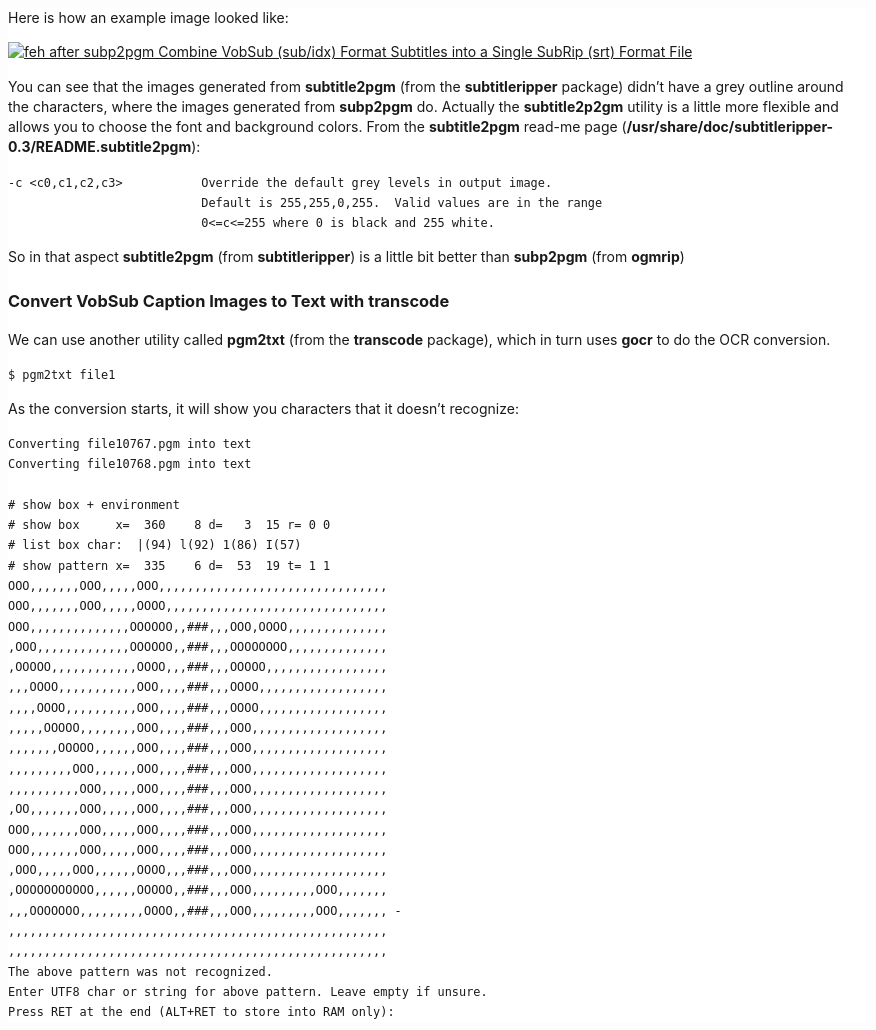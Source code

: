 
Here is how an example image looked like:

<a href="http://virtuallyhyper.com/wp-content/uploads/2013/09/feh_after_subp2pgm.png" onclick="javascript:_gaq.push(['_trackEvent','outbound-article','http://virtuallyhyper.com/wp-content/uploads/2013/09/feh_after_subp2pgm.png']);"><img src="http://virtuallyhyper.com/wp-content/uploads/2013/09/feh_after_subp2pgm.png" alt="feh after subp2pgm Combine VobSub (sub/idx) Format Subtitles into a Single SubRip (srt) Format File" width="265" height="48" class="alignnone size-full wp-image-9452" title="Combine VobSub (sub/idx) Format Subtitles into a Single SubRip (srt) Format File" /></a>

You can see that the images generated from **subtitle2pgm** (from the **subtitleripper** package) didn&#8217;t have a grey outline around the characters, where the images generated from **subp2pgm** do. Actually the **subtitle2p2gm** utility is a little more flexible and allows you to choose the font and background colors. From the **subtitle2pgm** read-me page (**/usr/share/doc/subtitleripper-0.3/README.subtitle2pgm**):

    -c <c0,c1,c2,c3>           Override the default grey levels in output image.
                               Default is 255,255,0,255.  Valid values are in the range
                               0<=c<=255 where 0 is black and 255 white.
    

So in that aspect **subtitle2pgm** (from **subtitleripper**) is a little bit better than **subp2pgm** (from **ogmrip**)

### Convert VobSub Caption Images to Text with **transcode**

We can use another utility called **pgm2txt** (from the **transcode** package), which in turn uses **gocr** to do the OCR conversion.

    $ pgm2txt file1
    

As the conversion starts, it will show you characters that it doesn&#8217;t recognize:

    Converting file10767.pgm into text
    Converting file10768.pgm into text
    
    # show box + environment
    # show box     x=  360    8 d=   3  15 r= 0 0
    # list box char:  |(94) l(92) 1(86) I(57)
    # show pattern x=  335    6 d=  53  19 t= 1 1
    OOO,,,,,,,OOO,,,,,OOO,,,,,,,,,,,,,,,,,,,,,,,,,,,,,,,,
    OOO,,,,,,,OOO,,,,,OOOO,,,,,,,,,,,,,,,,,,,,,,,,,,,,,,,
    OOO,,,,,,,,,,,,,,OOOOOO,,###,,,OOO,OOOO,,,,,,,,,,,,,,
    ,OOO,,,,,,,,,,,,,OOOOOO,,###,,,OOOOOOOO,,,,,,,,,,,,,,
    ,OOOOO,,,,,,,,,,,,OOOO,,,###,,,OOOOO,,,,,,,,,,,,,,,,,
    ,,,OOOO,,,,,,,,,,,OOO,,,,###,,,OOOO,,,,,,,,,,,,,,,,,,
    ,,,,OOOO,,,,,,,,,,OOO,,,,###,,,OOOO,,,,,,,,,,,,,,,,,,
    ,,,,,OOOOO,,,,,,,,OOO,,,,###,,,OOO,,,,,,,,,,,,,,,,,,,
    ,,,,,,,OOOOO,,,,,,OOO,,,,###,,,OOO,,,,,,,,,,,,,,,,,,,
    ,,,,,,,,,OOO,,,,,,OOO,,,,###,,,OOO,,,,,,,,,,,,,,,,,,,
    ,,,,,,,,,,OOO,,,,,OOO,,,,###,,,OOO,,,,,,,,,,,,,,,,,,,
    ,OO,,,,,,,OOO,,,,,OOO,,,,###,,,OOO,,,,,,,,,,,,,,,,,,,
    OOO,,,,,,,OOO,,,,,OOO,,,,###,,,OOO,,,,,,,,,,,,,,,,,,,
    OOO,,,,,,,OOO,,,,,OOO,,,,###,,,OOO,,,,,,,,,,,,,,,,,,,
    ,OOO,,,,,OOO,,,,,,OOOO,,,###,,,OOO,,,,,,,,,,,,,,,,,,,
    ,OOOOOOOOOOO,,,,,,OOOOO,,###,,,OOO,,,,,,,,,OOO,,,,,,,
    ,,,OOOOOOO,,,,,,,,,OOOO,,###,,,OOO,,,,,,,,,OOO,,,,,,, -
    ,,,,,,,,,,,,,,,,,,,,,,,,,,,,,,,,,,,,,,,,,,,,,,,,,,,,,
    ,,,,,,,,,,,,,,,,,,,,,,,,,,,,,,,,,,,,,,,,,,,,,,,,,,,,,
    The above pattern was not recognized.
    Enter UTF8 char or string for above pattern. Leave empty if unsure.
    Press RET at the end (ALT+RET to store into RAM only):
    
